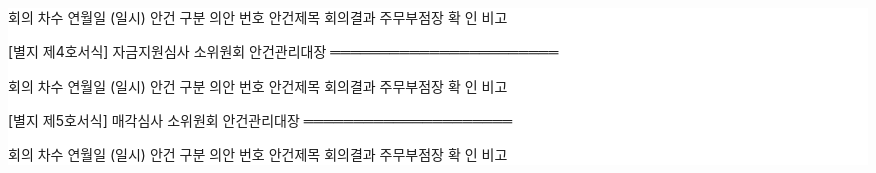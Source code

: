 회의
차수
연월일
(일시)
안건
구분
의안
번호
안건제목
회의결과
주무부점장
확     인
비고

[별지 제4호서식]
자금지원심사 소위원회 안건관리대장
&#9552;&#9552;&#9552;&#9552;&#9552;&#9552;&#9552;&#9552;&#9552;&#9552;&#9552;&#9552;&#9552;&#9552;&#9552;&#9552;&#9552;&#9552;&#9552;&#9552;&#9552;&#9552;&#9552;

회의
차수
연월일
(일시)
안건
구분
의안
번호
안건제목
회의결과
주무부점장
확     인
비고

[별지 제5호서식]
매각심사 소위원회 안건관리대장
&#9552;&#9552;&#9552;&#9552;&#9552;&#9552;&#9552;&#9552;&#9552;&#9552;&#9552;&#9552;&#9552;&#9552;&#9552;&#9552;&#9552;&#9552;&#9552;&#9552;&#9552;

회의
차수
연월일
(일시)
안건
구분
의안
번호
안건제목
회의결과
주무부점장
확     인
비고
